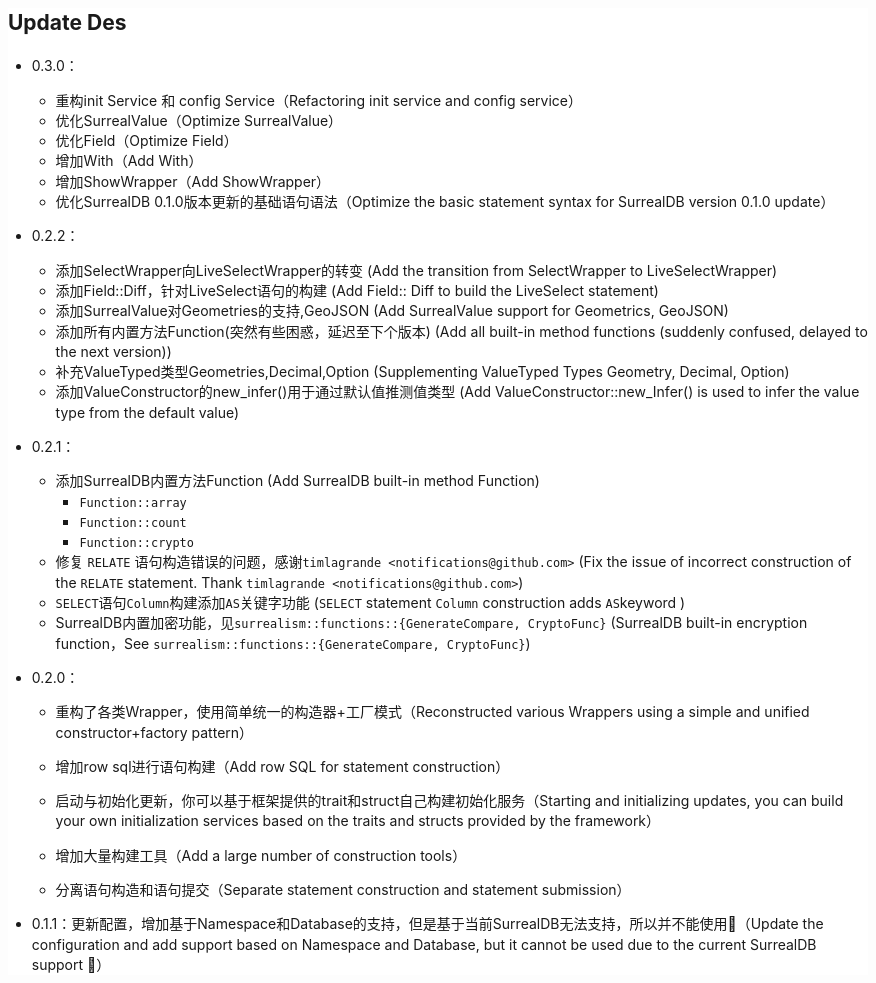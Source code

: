 ## Update Des

- 0.3.0：
  - 重构init Service 和 config Service（Refactoring init service and config service）
  - 优化SurrealValue（Optimize SurrealValue）
  - 优化Field（Optimize Field）
  - 增加With（Add With）
  - 增加ShowWrapper（Add ShowWrapper）
  - 优化SurrealDB 0.1.0版本更新的基础语句语法（Optimize the basic statement syntax for SurrealDB version 0.1.0 update）

- 0.2.2：
  
  - 添加SelectWrapper向LiveSelectWrapper的转变 (Add the transition from SelectWrapper to LiveSelectWrapper)
  - 添加Field::Diff，针对LiveSelect语句的构建 (Add Field:: Diff to build the LiveSelect statement)
  - 添加SurrealValue对Geometries的支持,GeoJSON (Add SurrealValue support for Geometrics, GeoJSON)
  - 添加所有内置方法Function(突然有些困惑，延迟至下个版本) (Add all built-in method functions (suddenly confused, delayed to the next version))
  - 补充ValueTyped类型Geometries,Decimal,Option (Supplementing ValueTyped Types Geometry, Decimal, Option)
  - 添加ValueConstructor的new_infer()用于通过默认值推测值类型 (Add ValueConstructor::new_Infer() is used to infer the value type from the default value)
  
- 0.2.1：

  - 添加SurrealDB内置方法Function (Add SurrealDB built-in method Function)
    - `Function::array`
    - `Function::count`
    - `Function::crypto`
  - 修复 `RELATE` 语句构造错误的问题，感谢`timlagrande <notifications@github.com>` (Fix the issue of incorrect construction of the `RELATE` statement. Thank `timlagrande <notifications@github.com>`)
  - `SELECT`语句`Column`构建添加`AS`关键字功能 (`SELECT` statement `Column` construction adds `AS`keyword )
  - SurrealDB内置加密功能，见`surrealism::functions::{GenerateCompare, CryptoFunc}` (SurrealDB built-in encryption function，See `surrealism::functions::{GenerateCompare, CryptoFunc}`)

- 0.2.0：

  - 重构了各类Wrapper，使用简单统一的构造器+工厂模式（Reconstructed various Wrappers using a simple and unified constructor+factory pattern）

  - 增加row sql进行语句构建（Add row SQL for statement construction）

  - 启动与初始化更新，你可以基于框架提供的trait和struct自己构建初始化服务（Starting and initializing updates, you can build your own initialization services based on the traits and structs provided by the framework）

  - 增加大量构建工具（Add a large number of construction tools）

  - 分离语句构造和语句提交（Separate statement construction and statement submission）

- 0.1.1：更新配置，增加基于Namespace和Database的支持，但是基于当前SurrealDB无法支持，所以并不能使用🥲（Update the configuration and add support based on Namespace and Database, but it cannot be used due to the current SurrealDB support 🥲）
